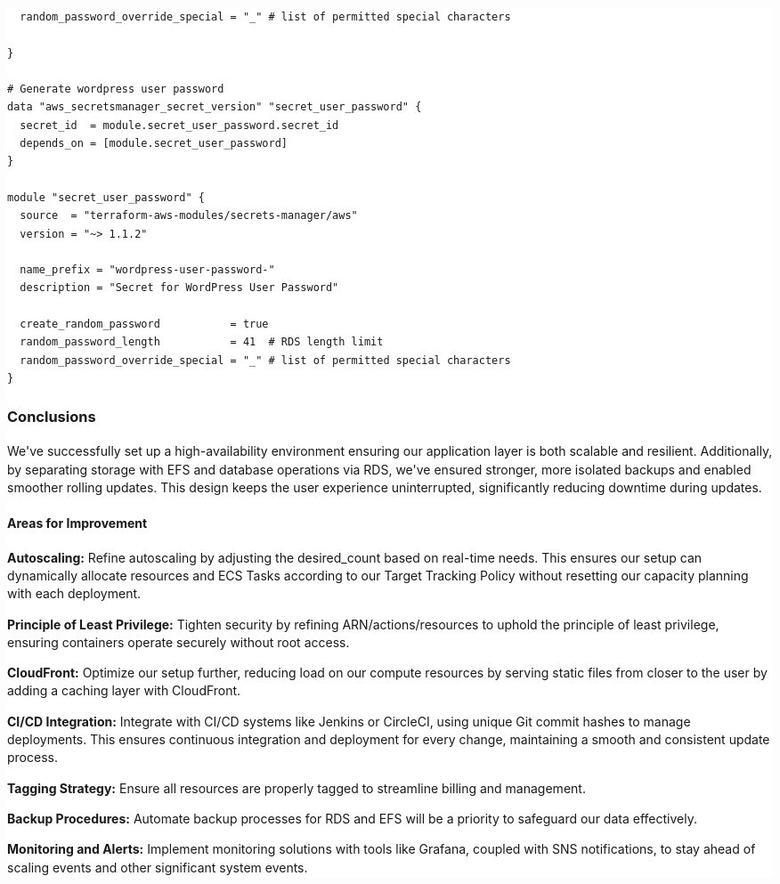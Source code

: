 ```hcl
  random_password_override_special = "_" # list of permitted special characters

}

# Generate wordpress user password
data "aws_secretsmanager_secret_version" "secret_user_password" {
  secret_id  = module.secret_user_password.secret_id
  depends_on = [module.secret_user_password]
}

module "secret_user_password" {
  source  = "terraform-aws-modules/secrets-manager/aws"
  version = "~> 1.1.2"

  name_prefix = "wordpress-user-password-"
  description = "Secret for WordPress User Password"

  create_random_password           = true
  random_password_length           = 41  # RDS length limit
  random_password_override_special = "_" # list of permitted special characters
}
```

### Conclusions

We've successfully set up a high-availability environment ensuring our application layer is both scalable and resilient. Additionally, by separating storage with EFS and database operations via RDS, we've ensured stronger, more isolated backups and enabled smoother rolling updates. This design keeps the user experience uninterrupted, significantly reducing downtime during updates.

#### Areas for Improvement

**Autoscaling:** Refine autoscaling by adjusting the desired_count based on real-time needs. This ensures our setup can dynamically allocate resources and ECS Tasks according to our Target Tracking Policy without resetting our capacity planning with each deployment.

**Principle of Least Privilege:** Tighten security by refining ARN/actions/resources to uphold the principle of least privilege, ensuring containers operate securely without root access.

**CloudFront:** Optimize our setup further, reducing load on our compute resources by serving static files from closer to the user by adding a caching layer with CloudFront.

**CI/CD Integration:** Integrate with CI/CD systems like Jenkins or CircleCI, using unique Git commit hashes to manage deployments. This ensures continuous integration and deployment for every change, maintaining a smooth and consistent update process.

**Tagging Strategy:** Ensure all resources are properly tagged to streamline billing and management.

**Backup Procedures:** Automate backup processes for RDS and EFS will be a priority to safeguard our data effectively.

**Monitoring and Alerts:** Implement monitoring solutions with tools like Grafana, coupled with SNS notifications, to stay ahead of scaling events and other significant system events.
